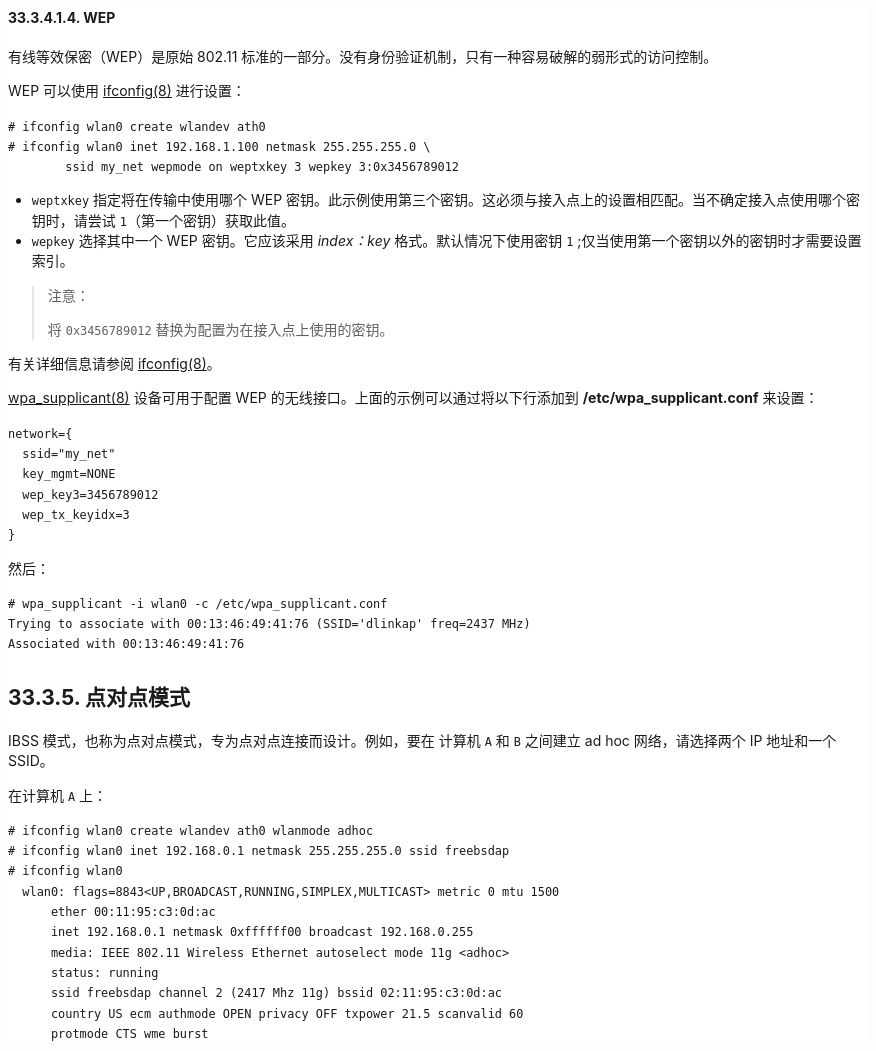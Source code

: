 #### 33.3.4.1.4. WEP

有线等效保密（WEP）是原始 802.11 标准的一部分。没有身份验证机制，只有一种容易破解的弱形式的访问控制。

WEP 可以使用 [ifconfig(8)](https://www.freebsd.org/cgi/man.cgi?query=ifconfig\&sektion=8\&format=html) 进行设置：

```
# ifconfig wlan0 create wlandev ath0
# ifconfig wlan0 inet 192.168.1.100 netmask 255.255.255.0 \
	    ssid my_net wepmode on weptxkey 3 wepkey 3:0x3456789012
```

* `weptxkey` 指定将在传输中使用哪个 WEP 密钥。此示例使用第三个密钥。这必须与接入点上的设置相匹配。当不确定接入点使用哪个密钥时，请尝试 `1`（第一个密钥）获取此值。
* `wepkey` 选择其中一个 WEP 密钥。它应该采用 _index：key_ 格式。默认情况下使用密钥 `1` ;仅当使用第一个密钥以外的密钥时才需要设置索引。

> 注意：
>
> 将 `0x3456789012` 替换为配置为在接入点上使用的密钥。

有关详细信息请参阅 [ifconfig(8)](https://www.freebsd.org/cgi/man.cgi?query=ifconfig\&sektion=8\&format=html)。

[wpa\_supplicant(8)](https://www.freebsd.org/cgi/man.cgi?query=wpa\_supplicant\&sektion=8\&format=html) 设备可用于配置 WEP 的无线接口。上面的示例可以通过将以下行添加到 **/etc/wpa\_supplicant.conf** 来设置：

```
network={
  ssid="my_net"
  key_mgmt=NONE
  wep_key3=3456789012
  wep_tx_keyidx=3
}
```

然后：

```
# wpa_supplicant -i wlan0 -c /etc/wpa_supplicant.conf
Trying to associate with 00:13:46:49:41:76 (SSID='dlinkap' freq=2437 MHz)
Associated with 00:13:46:49:41:76
```

## 33.3.5. 点对点模式

IBSS 模式，也称为点对点模式，专为点对点连接而设计。例如，要在 计算机 `A` 和 `B` 之间建立 ad hoc 网络，请选择两个 IP 地址和一个 SSID。

在计算机 `A` 上：

```
# ifconfig wlan0 create wlandev ath0 wlanmode adhoc
# ifconfig wlan0 inet 192.168.0.1 netmask 255.255.255.0 ssid freebsdap
# ifconfig wlan0
  wlan0: flags=8843<UP,BROADCAST,RUNNING,SIMPLEX,MULTICAST> metric 0 mtu 1500
	  ether 00:11:95:c3:0d:ac
	  inet 192.168.0.1 netmask 0xffffff00 broadcast 192.168.0.255
	  media: IEEE 802.11 Wireless Ethernet autoselect mode 11g <adhoc>
	  status: running
	  ssid freebsdap channel 2 (2417 Mhz 11g) bssid 02:11:95:c3:0d:ac
	  country US ecm authmode OPEN privacy OFF txpower 21.5 scanvalid 60
	  protmode CTS wme burst
```
